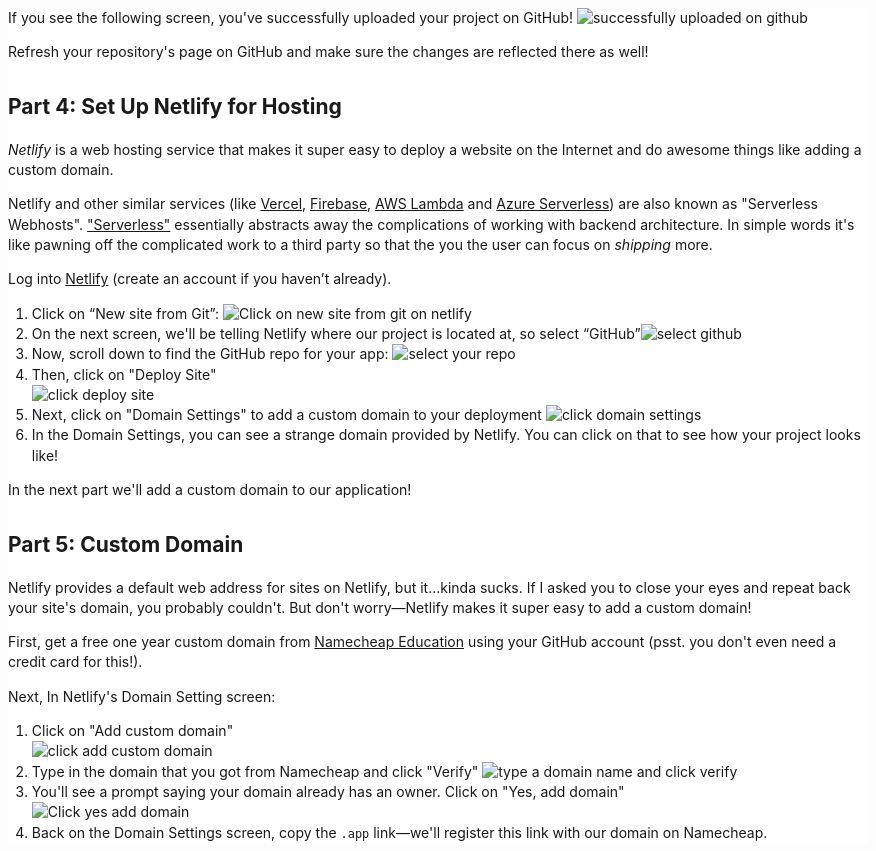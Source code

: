 If you see the following screen, you've successfully uploaded your project on GitHub!
![successfully uploaded on github](https://cloud-6q9f57u0d.vercel.app/0image.png)
	
Refresh your repository's page on GitHub and make sure the changes are reflected there as well!

## Part 4: Set Up Netlify for Hosting

*Netlify* is a web hosting service that makes it super easy to deploy a website on the Internet and do awesome things like adding a custom domain.

Netlify and other similar services (like [Vercel](https://vercel.com/), [Firebase](https://firebase.google.com/), [AWS Lambda](https://aws.amazon.com/getting-started/) and [Azure Serverless](https://azure.microsoft.com/en-in/solutions/serverless/)) are also known as "Serverless Webhosts". ["Serverless"](https://www.cloudflare.com/learning/serverless/what-is-serverless/) essentially abstracts away the complications of working with backend architecture. In simple words it's like pawning off the complicated work to a third party so that the you the user can focus on *shipping* more.

Log into [Netlify](https://www.netlify.com) (create an account if you haven’t already).

1. Click on “New site from Git”:
![Click on new site from git on netlify](https://cloud-ipr3ko8bo.vercel.app/0screenshot_2020-12-28_at_12.42.02_am.png)
2. On the next screen, we'll be telling Netlify where our project is located at, so select “GitHub”![select github](https://cloud-3p29symvo.vercel.app/0image.png)
3. Now, scroll down to find the GitHub repo for your app: ![select your repo](https://cloud-4jyvvb08t.vercel.app/0image.png)
4. Then, click on "Deploy Site" <br> ![click deploy site](https://cloud-1lhe4c42f.vercel.app/0image.png) <br>
5. Next, click on "Domain Settings" to add a custom domain to your deployment ![click domain settings](https://cloud-pdrxlnmln.vercel.app/0image.png)
6. In the Domain Settings, you can see a strange domain provided by Netlify. You can click on that to see how your project looks like!

In the next part we'll add a custom domain to our application!

## Part 5: Custom Domain

Netlify provides a default web address for sites on Netlify, but it...kinda sucks. If I asked you to close your eyes and repeat back your site's domain, you probably couldn't. But don't worry—Netlify makes it super easy to add a custom domain!

First, get a free one year custom domain from [Namecheap Education](https://nc.me) using your GitHub account (psst. you don't even need a credit card for this!).

Next, In Netlify's Domain Setting screen:

1. Click on "Add custom domain" <br> ![click add custom domain](https://cloud-lsa9p1n9s.vercel.app/0image.png) <br>
2. Type in the domain that you got from Namecheap and click "Verify" ![type a domain name and click verify](https://cloud-27kvllkf3.vercel.app/0image.png)
3. You'll see a prompt saying your domain already has an owner. Click on "Yes, add domain" <br/>![Click yes add domain](https://cloud-aywdrainn.vercel.app/0image.png)
4. Back on the Domain Settings screen, copy the `.app` link—we'll register this link with our domain on Namecheap.
